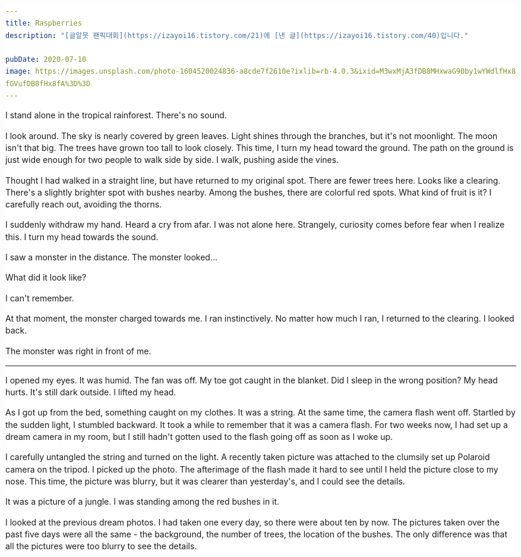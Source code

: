 ```yaml
---
title: Raspberries
description: "[글알못 팬픽대회](https://izayoi16.tistory.com/21)에 [낸 글](https://izayoi16.tistory.com/40)입니다."

pubDate: 2020-07-10
image: https://images.unsplash.com/photo-1604520024836-a8cde7f2610e?ixlib=rb-4.0.3&ixid=M3wxMjA3fDB8MHxwaG90by1wYWdlfHx8fGVufDB8fHx8fA%3D%3D
---
```


I stand alone in the tropical rainforest. There's no sound.

I look around. The sky is nearly covered by green leaves. Light shines through the branches, but it's not moonlight. The moon isn't that big. The trees have grown too tall to look closely. This time, I turn my head toward the ground. The path on the ground is just wide enough for two people to walk side by side. I walk, pushing aside the vines.

Thought I had walked in a straight line, but have returned to my original spot. There are fewer trees here. Looks like a clearing. There's a slightly brighter spot with bushes nearby. Among the bushes, there are colorful red spots. What kind of fruit is it? I carefully reach out, avoiding the thorns.

I suddenly withdraw my hand. Heard a cry from afar. I was not alone here. Strangely, curiosity comes before fear when I realize this. I turn my head towards the sound.

I saw a monster in the distance. The monster looked...

What did it look like?

I can't remember.

At that moment, the monster charged towards me. I ran instinctively. No matter how much I ran, I returned to the clearing. I looked back.

The monster was right in front of me.

---

I opened my eyes. It was humid. The fan was off. My toe got caught in the blanket. Did I sleep in the wrong position? My head hurts. It's still dark outside. I lifted my head.

As I got up from the bed, something caught on my clothes. It was a string. At the same time, the camera flash went off. Startled by the sudden light, I stumbled backward. It took a while to remember that it was a camera flash. For two weeks now, I had set up a dream camera in my room, but I still hadn't gotten used to the flash going off as soon as I woke up.

I carefully untangled the string and turned on the light. A recently taken picture was attached to the clumsily set up Polaroid camera on the tripod. I picked up the photo. The afterimage of the flash made it hard to see until I held the picture close to my nose. This time, the picture was blurry, but it was clearer than yesterday's, and I could see the details.

It was a picture of a jungle. I was standing among the red bushes in it.

I looked at the previous dream photos. I had taken one every day, so there were about ten by now. The pictures taken over the past five days were all the same - the background, the number of trees, the location of the bushes. The only difference was that all the pictures were too blurry to see the details.
